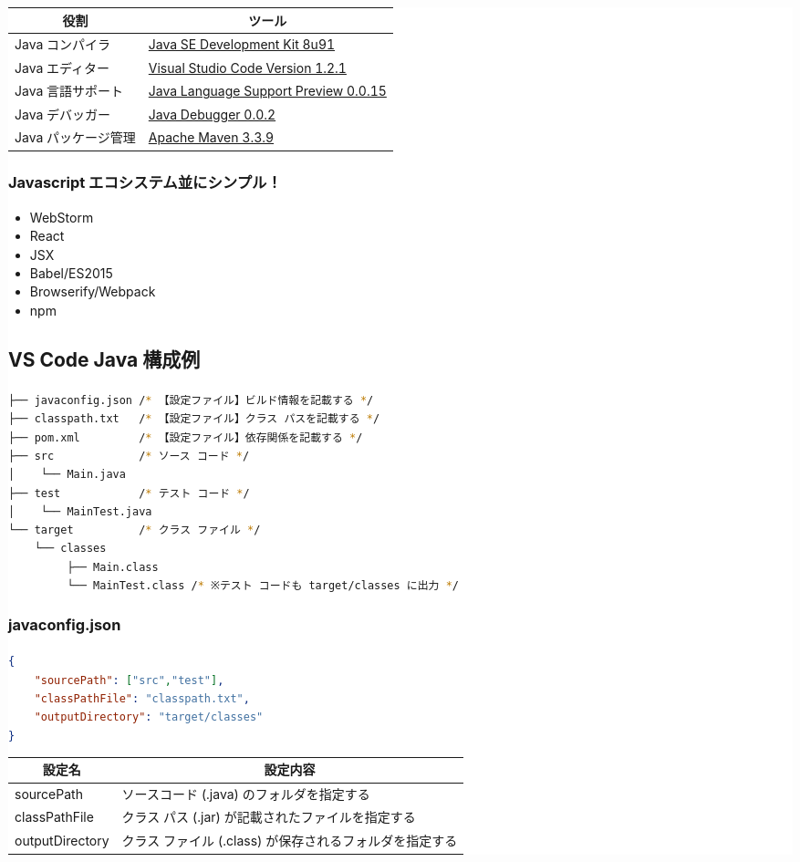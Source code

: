 役割               | ツール
-------------------|----------------------------------------------------------------------------------------------------------------------|
Java コンパイラ      | [Java SE Development Kit 8u91](http://www.oracle.com/technetwork/java/javase/downloads/jdk8-downloads-2133151.html)
Java エディター      | [Visual Studio Code Version 1.2.1](https://code.visualstudio.com/)
Java 言語サポート    | [Java Language Support Preview 0.0.15](https://marketplace.visualstudio.com/items?itemName=georgewfraser.vscode-javac)
Java デバッガー     | [Java Debugger 0.0.2](https://marketplace.visualstudio.com/items?itemName=donjayamanne.javadebugger)
Java パッケージ管理  | [Apache Maven 3.3.9](https://maven.apache.org/download.cgi)



### Javascript エコシステム並にシンプル！

* WebStorm
* React
* JSX
* Babel/ES2015
* Browserify/Webpack
* npm 



## VS Code Java 構成例

```bash
├── javaconfig.json /* 【設定ファイル】ビルド情報を記載する */
├── classpath.txt   /* 【設定ファイル】クラス パスを記載する */
├── pom.xml         /* 【設定ファイル】依存関係を記載する */
├── src             /* ソース コード */
│    └── Main.java
├── test            /* テスト コード */
│    └── MainTest.java
└── target          /* クラス ファイル */
    └── classes
         ├── Main.class
         └── MainTest.class /* ※テスト コードも target/classes に出力 */
```


### javaconfig.json

```json
{
    "sourcePath": ["src","test"],
    "classPathFile": "classpath.txt",
    "outputDirectory": "target/classes"
}
```
設定名           | 設定内容
----------------|--------
sourcePath      | ソースコード (.java) のフォルダを指定する
classPathFile   | クラス パス (.jar) が記載されたファイルを指定する
outputDirectory | クラス ファイル (.class) が保存されるフォルダを指定する
